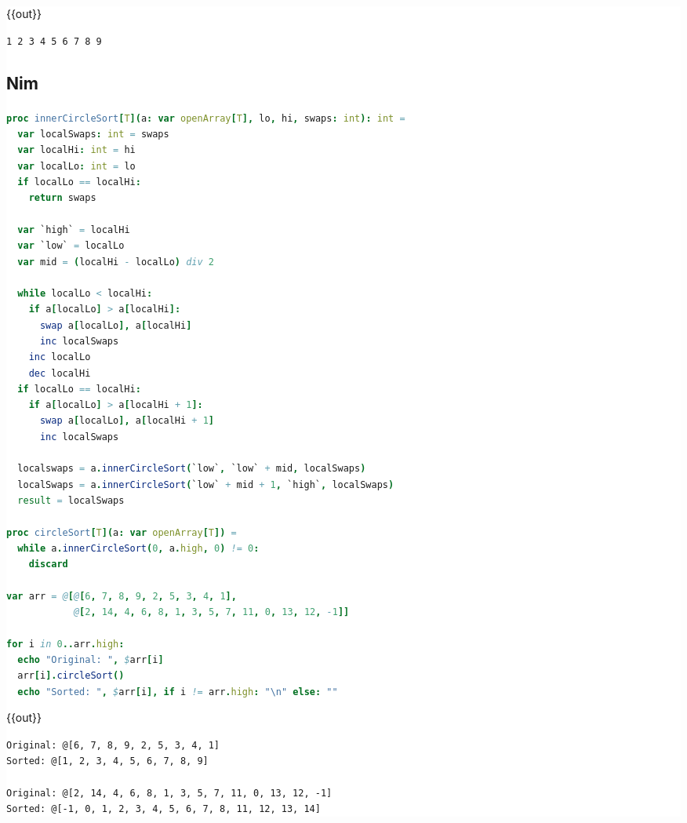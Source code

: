 {{out}}

```txt
1 2 3 4 5 6 7 8 9
```


## Nim


```nim
proc innerCircleSort[T](a: var openArray[T], lo, hi, swaps: int): int =
  var localSwaps: int = swaps
  var localHi: int = hi
  var localLo: int = lo
  if localLo == localHi:
    return swaps
  
  var `high` = localHi
  var `low` = localLo
  var mid = (localHi - localLo) div 2

  while localLo < localHi:
    if a[localLo] > a[localHi]:
      swap a[localLo], a[localHi]
      inc localSwaps
    inc localLo
    dec localHi
  if localLo == localHi:
    if a[localLo] > a[localHi + 1]:
      swap a[localLo], a[localHi + 1]
      inc localSwaps

  localswaps = a.innerCircleSort(`low`, `low` + mid, localSwaps)
  localSwaps = a.innerCircleSort(`low` + mid + 1, `high`, localSwaps)
  result = localSwaps

proc circleSort[T](a: var openArray[T]) =
  while a.innerCircleSort(0, a.high, 0) != 0:
    discard

var arr = @[@[6, 7, 8, 9, 2, 5, 3, 4, 1], 
            @[2, 14, 4, 6, 8, 1, 3, 5, 7, 11, 0, 13, 12, -1]]

for i in 0..arr.high:
  echo "Original: ", $arr[i]
  arr[i].circleSort()
  echo "Sorted: ", $arr[i], if i != arr.high: "\n" else: ""
```


{{out}}

```txt
Original: @[6, 7, 8, 9, 2, 5, 3, 4, 1]
Sorted: @[1, 2, 3, 4, 5, 6, 7, 8, 9]

Original: @[2, 14, 4, 6, 8, 1, 3, 5, 7, 11, 0, 13, 12, -1]
Sorted: @[-1, 0, 1, 2, 3, 4, 5, 6, 7, 8, 11, 12, 13, 14]
```
